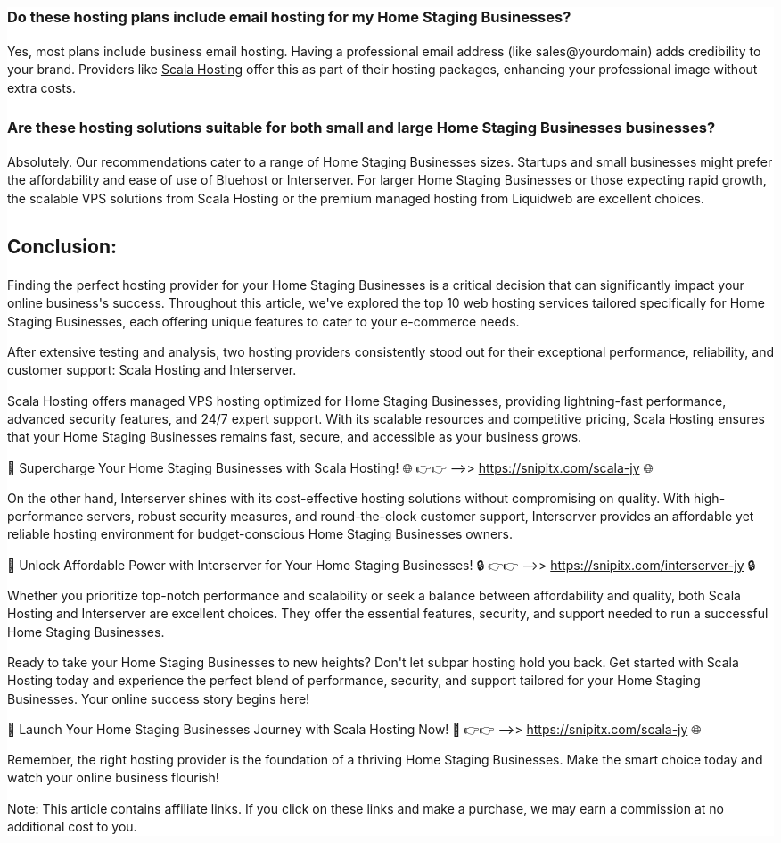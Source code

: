 ### Do these hosting plans include email hosting for my Home Staging Businesses? 
Yes, most plans include business email hosting. Having a professional email address (like sales@yourdomain) adds credibility to your brand. Providers like [Scala Hosting](https://snipitx.com/scala-jy) offer this as part of their hosting packages, enhancing your professional image without extra costs.

### Are these hosting solutions suitable for both small and large Home Staging Businesses businesses? 
Absolutely. Our recommendations cater to a range of Home Staging Businesses sizes. Startups and small businesses might prefer the affordability and ease of use of Bluehost or Interserver. For larger Home Staging Businesses or those expecting rapid growth, the scalable VPS solutions from Scala Hosting or the premium managed hosting from Liquidweb are excellent choices.

## Conclusion:

Finding the perfect hosting provider for your Home Staging Businesses is a critical decision that can significantly impact your online business's success. Throughout this article, we've explored the top 10 web hosting services tailored specifically for Home Staging Businesses, each offering unique features to cater to your e-commerce needs.

After extensive testing and analysis, two hosting providers consistently stood out for their exceptional performance, reliability, and customer support: Scala Hosting and Interserver.

Scala Hosting offers managed VPS hosting optimized for Home Staging Businesses, providing lightning-fast performance, advanced security features, and 24/7 expert support. With its scalable resources and competitive pricing, Scala Hosting ensures that your Home Staging Businesses remains fast, secure, and accessible as your business grows.

🚀 Supercharge Your Home Staging Businesses with Scala Hosting! 🌐
👉👉 -->> https://snipitx.com/scala-jy 🌐

On the other hand, Interserver shines with its cost-effective hosting solutions without compromising on quality. With high-performance servers, robust security measures, and round-the-clock customer support, Interserver provides an affordable yet reliable hosting environment for budget-conscious Home Staging Businesses owners.

💸 Unlock Affordable Power with Interserver for Your Home Staging Businesses! 🔒
👉👉 -->> https://snipitx.com/interserver-jy 🔒

Whether you prioritize top-notch performance and scalability or seek a balance between affordability and quality, both Scala Hosting and Interserver are excellent choices. They offer the essential features, security, and support needed to run a successful Home Staging Businesses.

Ready to take your Home Staging Businesses to new heights? Don't let subpar hosting hold you back. Get started with Scala Hosting today and experience the perfect blend of performance, security, and support tailored for your Home Staging Businesses. Your online success story begins here!

🚀 Launch Your Home Staging Businesses Journey with Scala Hosting Now! 🌟
👉👉 -->> https://snipitx.com/scala-jy 🌐

Remember, the right hosting provider is the foundation of a thriving Home Staging Businesses. Make the smart choice today and watch your online business flourish!

Note: This article contains affiliate links. If you click on these links and make a purchase, we may earn a commission at no additional cost to you.
